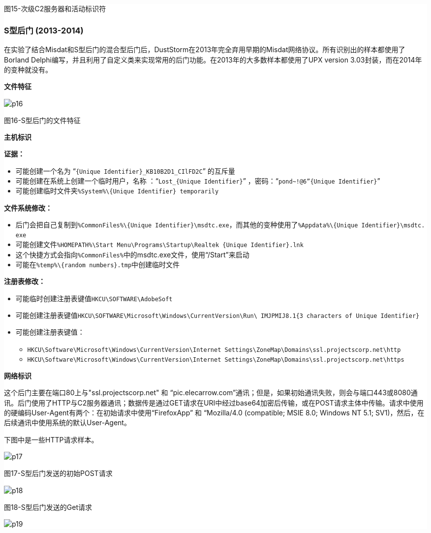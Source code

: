 图15-次级C2服务器和活动标识符

### S型后门 (2013-2014)

在实验了结合Misdat和S型后门的混合型后门后，DustStorm在2013年完全弃用早期的Misdat网络协议。所有识别出的样本都使用了Borland Delphi编写，并且利用了自定义类来实现常用的后门功能。在2013年的大多数样本都使用了UPX version 3.03封装，而在2014年的变种就没有。

**文件特征**

![p16](http://drops.javaweb.org/uploads/images/a93cebed0e0daaf3b422513ed92a1e86286194f5.jpg)

图16-S型后门的文件特征

**主机标识**

**证据：**

*   可能创建一个名为 “`{Unique Identifier}_KB10B2D1_CIlFD2C`” 的互斥量
*   可能创建在系统上创建一个临时用户，名称 ：“`Lost_{Unique Identifier}`” ，密码：“`pond~!@6”{Unique Identifier}`”
*   可能创建临时文件夹`%System%\{Unique Identifier} temporarily`

**文件系统修改：**

*   后门会把自己复制到`%CommonFiles%\{Unique Identifier}\msdtc.exe`，而其他的变种使用了`%Appdata%\{Unique Identifier}\msdtc.exe`
*   可能创建文件`%HOMEPATH%\Start Menu\Programs\Startup\Realtek {Unique Identifier}.lnk`
*   这个快捷方式会指向`%CommonFiles%`中的msdtc.exe文件，使用“/Start”来启动
*   可能在`%temp%\{random numbers}.tmp`中创建临时文件

**注册表修改：**

*   可能临时创建注册表键值`HKCU\SOFTWARE\AdobeSoft`
*   可能创建注册表键值`HKCU\SOFTWARE\Microsoft\Windows\CurrentVersion\Run\ IMJPMIJ8.1{3 characters of Unique Identifier}`
*   可能创建注册表键值：
    
    *   `HKCU\Software\Microsoft\Windows\CurrentVersion\Internet Settings\ZoneMap\Domains\ssl.projectscorp.net\http`
    *   `HKCU\Software\Microsoft\Windows\CurrentVersion\Internet Settings\ZoneMap\Domains\ssl.projectscorp.net\https`

**网络标识**

这个后门主要在端口80上与"ssl.projectscorp.net" 和 “pic.elecarrow.com”通讯；但是，如果初始通讯失败，则会与端口443或8080通讯。后门使用了HTTP与C2服务器通讯；数据传是通过GET请求在URI中经过base64加密后传输，或在POST请求主体中传输。请求中使用的硬编码User-Agent有两个：在初始请求中使用“FirefoxApp” 和 “Mozilla/4.0 (compatible; MSIE 8.0; Windows NT 5.1; SV1)，然后，在后续通讯中使用系统的默认User-Agent。

下图中是一些HTTP请求样本。

![p17](http://drops.javaweb.org/uploads/images/c823360d534871824c312da4bccd5bbcf6d749fe.jpg)

图17-S型后门发送的初始POST请求

![p18](http://drops.javaweb.org/uploads/images/707cae08a074f16aa98c7071ce0d763af3f50af5.jpg)

图18-S型后门发送的Get请求

![p19](http://drops.javaweb.org/uploads/images/da39808ee92f83d279dca9678901f76e386f1b64.jpg)
